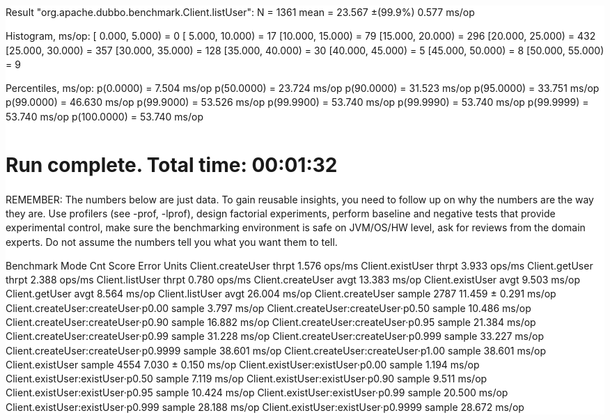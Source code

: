 

Result "org.apache.dubbo.benchmark.Client.listUser":
  N = 1361
  mean =     23.567 ±(99.9%) 0.577 ms/op

  Histogram, ms/op:
    [ 0.000,  5.000) = 0 
    [ 5.000, 10.000) = 17 
    [10.000, 15.000) = 79 
    [15.000, 20.000) = 296 
    [20.000, 25.000) = 432 
    [25.000, 30.000) = 357 
    [30.000, 35.000) = 128 
    [35.000, 40.000) = 30 
    [40.000, 45.000) = 5 
    [45.000, 50.000) = 8 
    [50.000, 55.000) = 9 

  Percentiles, ms/op:
      p(0.0000) =      7.504 ms/op
     p(50.0000) =     23.724 ms/op
     p(90.0000) =     31.523 ms/op
     p(95.0000) =     33.751 ms/op
     p(99.0000) =     46.630 ms/op
     p(99.9000) =     53.526 ms/op
     p(99.9900) =     53.740 ms/op
     p(99.9990) =     53.740 ms/op
     p(99.9999) =     53.740 ms/op
    p(100.0000) =     53.740 ms/op


# Run complete. Total time: 00:01:32

REMEMBER: The numbers below are just data. To gain reusable insights, you need to follow up on
why the numbers are the way they are. Use profilers (see -prof, -lprof), design factorial
experiments, perform baseline and negative tests that provide experimental control, make sure
the benchmarking environment is safe on JVM/OS/HW level, ask for reviews from the domain experts.
Do not assume the numbers tell you what you want them to tell.

Benchmark                               Mode   Cnt   Score   Error   Units
Client.createUser                      thrpt         1.576          ops/ms
Client.existUser                       thrpt         3.933          ops/ms
Client.getUser                         thrpt         2.388          ops/ms
Client.listUser                        thrpt         0.780          ops/ms
Client.createUser                       avgt        13.383           ms/op
Client.existUser                        avgt         9.503           ms/op
Client.getUser                          avgt         8.564           ms/op
Client.listUser                         avgt        26.004           ms/op
Client.createUser                     sample  2787  11.459 ± 0.291   ms/op
Client.createUser:createUser·p0.00    sample         3.797           ms/op
Client.createUser:createUser·p0.50    sample        10.486           ms/op
Client.createUser:createUser·p0.90    sample        16.882           ms/op
Client.createUser:createUser·p0.95    sample        21.384           ms/op
Client.createUser:createUser·p0.99    sample        31.228           ms/op
Client.createUser:createUser·p0.999   sample        33.227           ms/op
Client.createUser:createUser·p0.9999  sample        38.601           ms/op
Client.createUser:createUser·p1.00    sample        38.601           ms/op
Client.existUser                      sample  4554   7.030 ± 0.150   ms/op
Client.existUser:existUser·p0.00      sample         1.194           ms/op
Client.existUser:existUser·p0.50      sample         7.119           ms/op
Client.existUser:existUser·p0.90      sample         9.511           ms/op
Client.existUser:existUser·p0.95      sample        10.424           ms/op
Client.existUser:existUser·p0.99      sample        20.500           ms/op
Client.existUser:existUser·p0.999     sample        28.188           ms/op
Client.existUser:existUser·p0.9999    sample        28.672           ms/op